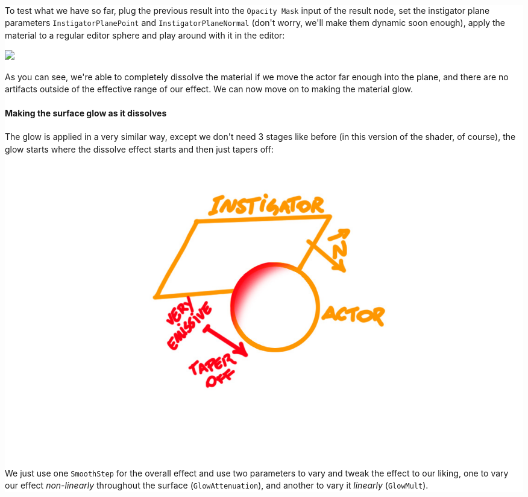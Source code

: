 To test what we have so far, plug the previous result into the `Opacity Mask` input of the result node, set the
instigator plane parameters `InstigatorPlanePoint` and `InstigatorPlaneNormal` (don't worry, we'll make them dynamic
soon enough), apply the material to a regular editor sphere and play around with it in the editor:

<img src="m_dissolve_demo2.gif" width="1120"/>

As you can see, we're able to completely dissolve the material if we move the actor far enough into the plane, and there
are no artifacts outside of the effective range of our effect. We can now move on to making the material glow.


#### Making the surface glow as it dissolves

The glow is applied in a very similar way, except we don't need 3 stages like before (in this version of the shader, of
course), the glow starts where the dissolve effect starts and then just tapers off:

<img src="m_dissolve_guide5.jpg" width="1120"/>

We just use one `SmoothStep` for the overall effect and use two parameters to vary and tweak the effect to our liking,
one to vary our effect *non-linearly* throughout the surface (`GlowAttenuation`), and another to vary it *linearly*
(`GlowMult`).
